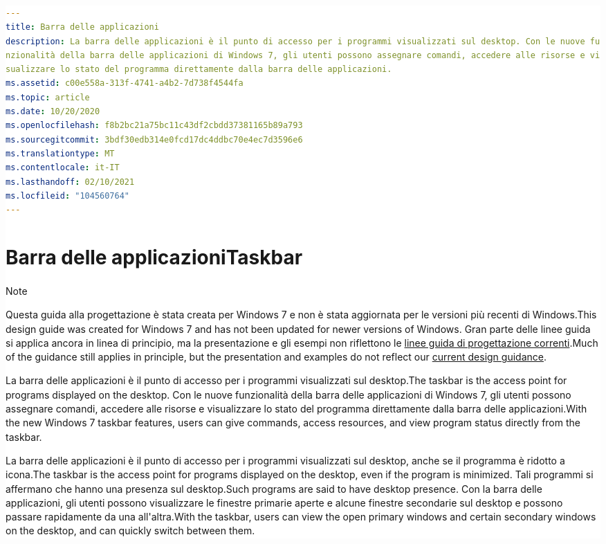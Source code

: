 ```yaml
---
title: Barra delle applicazioni
description: La barra delle applicazioni è il punto di accesso per i programmi visualizzati sul desktop. Con le nuove funzionalità della barra delle applicazioni di Windows 7, gli utenti possono assegnare comandi, accedere alle risorse e visualizzare lo stato del programma direttamente dalla barra delle applicazioni.
ms.assetid: c00e558a-313f-4741-a4b2-7d738f4544fa
ms.topic: article
ms.date: 10/20/2020
ms.openlocfilehash: f8b2bc21a75bc11c43df2cbdd37381165b89a793
ms.sourcegitcommit: 3bdf30edb314e0fcd17dc4ddbc70e4ec7d3596e6
ms.translationtype: MT
ms.contentlocale: it-IT
ms.lasthandoff: 02/10/2021
ms.locfileid: "104560764"
---
```

# <a name="taskbar"></a><span data-ttu-id="7cad1-104">Barra delle applicazioni</span><span class="sxs-lookup"><span data-stu-id="7cad1-104">Taskbar</span></span>

> [!NOTE]
> <span data-ttu-id="7cad1-105">Questa guida alla progettazione è stata creata per Windows 7 e non è stata aggiornata per le versioni più recenti di Windows.</span><span class="sxs-lookup"><span data-stu-id="7cad1-105">This design guide was created for Windows 7 and has not been updated for newer versions of Windows.</span></span> <span data-ttu-id="7cad1-106">Gran parte delle linee guida si applica ancora in linea di principio, ma la presentazione e gli esempi non riflettono le [linee guida di progettazione correnti](/windows/uwp/design/).</span><span class="sxs-lookup"><span data-stu-id="7cad1-106">Much of the guidance still applies in principle, but the presentation and examples do not reflect our [current design guidance](/windows/uwp/design/).</span></span>

<span data-ttu-id="7cad1-107">La barra delle applicazioni è il punto di accesso per i programmi visualizzati sul desktop.</span><span class="sxs-lookup"><span data-stu-id="7cad1-107">The taskbar is the access point for programs displayed on the desktop.</span></span> <span data-ttu-id="7cad1-108">Con le nuove funzionalità della barra delle applicazioni di Windows 7, gli utenti possono assegnare comandi, accedere alle risorse e visualizzare lo stato del programma direttamente dalla barra delle applicazioni.</span><span class="sxs-lookup"><span data-stu-id="7cad1-108">With the new Windows 7 taskbar features, users can give commands, access resources, and view program status directly from the taskbar.</span></span>

<span data-ttu-id="7cad1-109">La barra delle applicazioni è il punto di accesso per i programmi visualizzati sul desktop, anche se il programma è ridotto a icona.</span><span class="sxs-lookup"><span data-stu-id="7cad1-109">The taskbar is the access point for programs displayed on the desktop, even if the program is minimized.</span></span> <span data-ttu-id="7cad1-110">Tali programmi si affermano che hanno una presenza sul desktop.</span><span class="sxs-lookup"><span data-stu-id="7cad1-110">Such programs are said to have desktop presence.</span></span> <span data-ttu-id="7cad1-111">Con la barra delle applicazioni, gli utenti possono visualizzare le finestre primarie aperte e alcune finestre secondarie sul desktop e possono passare rapidamente da una all'altra.</span><span class="sxs-lookup"><span data-stu-id="7cad1-111">With the taskbar, users can view the open primary windows and certain secondary windows on the desktop, and can quickly switch between them.</span></span>

